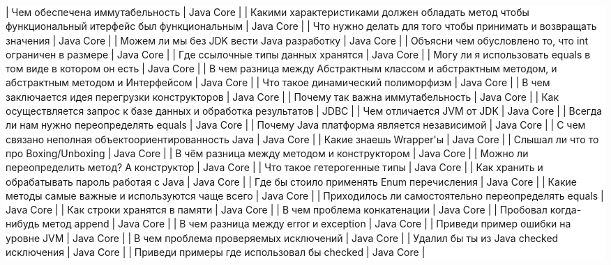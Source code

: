 | Чем обеспечена иммутабельность                                                                                                                            | Java Core        |
| Какими характеристиками должен обладать метод чтобы функциональный итерфейс был функциональным                                                            | Java Core        |
| Что нужно делать для того чтобы принимать и возвращать значения                                                                                           | Java Core        |
| Можем ли мы без JDK вести Java разработку                                                                                                                 | Java Core        |
| Объясни чем обусловлено то, что int ограничен в размере                                                                                                   | Java Core        |
| Где ссылочные типы данных хранятся                                                                                                                        | Java Core        |
| Могу ли я использовать equals в том виде в котором он есть                                                                                                | Java Core        |
| В чем разница между Абстрактным классом и абстрактным методом, и абстрактным методом и Интерфейсом                                                        | Java Core        |
| Что такое динамический полиморфизм                                                                                                                        | Java Core        |
| В чем заключается идея перегрузки конструкторов                                                                                                           | Java Core        |
| Почему так важна иммутабельность                                                                                                                          | Java Core        |
| Как осуществляется запрос к базе данных и обработка результатов                                                                                           | JDBC             |
| Чем отличается JVM от JDK                                                                                                                                 | Java Core        |
| Всегда ли нам нужно переопределять equals                                                                                                                 | Java Core        |
| Почему Java платформа является независимой                                                                                                                | Java Core        |
| С чем связано неполная объектоориентированность Java                                                                                                      | Java Core        |
| Какие знаешь Wrapper'ы                                                                                                                                    | Java Core        |
| Слышал ли что то про Boxing/Unboxing                                                                                                                      | Java Core        |
| В чём разница между методом и конструктором                                                                                                               | Java Core        |
| Можно ли переопределить метод? А конструктор                                                                                                              | Java Core        |
| Что такое гетерогенные типы                                                                                                                               | Java Core        |
| Как хранить и обрабатывать пароль работая с Java                                                                                                          | Java Core        |
| Где бы стоило применять Enum перечисления                                                                                                                 | Java Core        |
| Какие методы самые важные и используются чаще всего                                                                                                       | Java Core        |
| Приходилось ли самостоятельно переопределять equals                                                                                                       | Java Core        |
| Как строки хранятся в памяти                                                                                                                              | Java Core        |
| В чем проблема конкатенации                                                                                                                               | Java Core        |
| Пробовал когда-нибудь метод append                                                                                                                        | Java Core        |
| В чем разница между error и exception                                                                                                                     | Java Core        |
| Приведи пример ошибки на уровне JVM                                                                                                                       | Java Core        |
| В чем проблема проверяемых исключений                                                                                                                     | Java Core        |
| Удалил бы ты из Java checked исключения                                                                                                                   | Java Core        |
| Приведи примеры где использовал бы checked                                                                                                                | Java Core        |